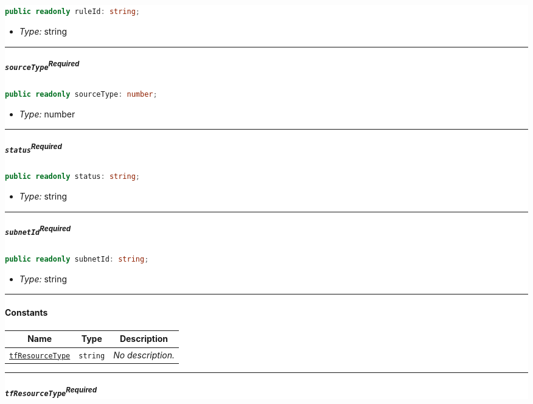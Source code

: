 ```typescript
public readonly ruleId: string;
```

- *Type:* string

---

##### `sourceType`<sup>Required</sup> <a name="sourceType" id="@cdktf/provider-opentelekomcloud.dataOpentelekomcloudNatSnatRulesV2.DataOpentelekomcloudNatSnatRulesV2.property.sourceType"></a>

```typescript
public readonly sourceType: number;
```

- *Type:* number

---

##### `status`<sup>Required</sup> <a name="status" id="@cdktf/provider-opentelekomcloud.dataOpentelekomcloudNatSnatRulesV2.DataOpentelekomcloudNatSnatRulesV2.property.status"></a>

```typescript
public readonly status: string;
```

- *Type:* string

---

##### `subnetId`<sup>Required</sup> <a name="subnetId" id="@cdktf/provider-opentelekomcloud.dataOpentelekomcloudNatSnatRulesV2.DataOpentelekomcloudNatSnatRulesV2.property.subnetId"></a>

```typescript
public readonly subnetId: string;
```

- *Type:* string

---

#### Constants <a name="Constants" id="Constants"></a>

| **Name** | **Type** | **Description** |
| --- | --- | --- |
| <code><a href="#@cdktf/provider-opentelekomcloud.dataOpentelekomcloudNatSnatRulesV2.DataOpentelekomcloudNatSnatRulesV2.property.tfResourceType">tfResourceType</a></code> | <code>string</code> | *No description.* |

---

##### `tfResourceType`<sup>Required</sup> <a name="tfResourceType" id="@cdktf/provider-opentelekomcloud.dataOpentelekomcloudNatSnatRulesV2.DataOpentelekomcloudNatSnatRulesV2.property.tfResourceType"></a>
